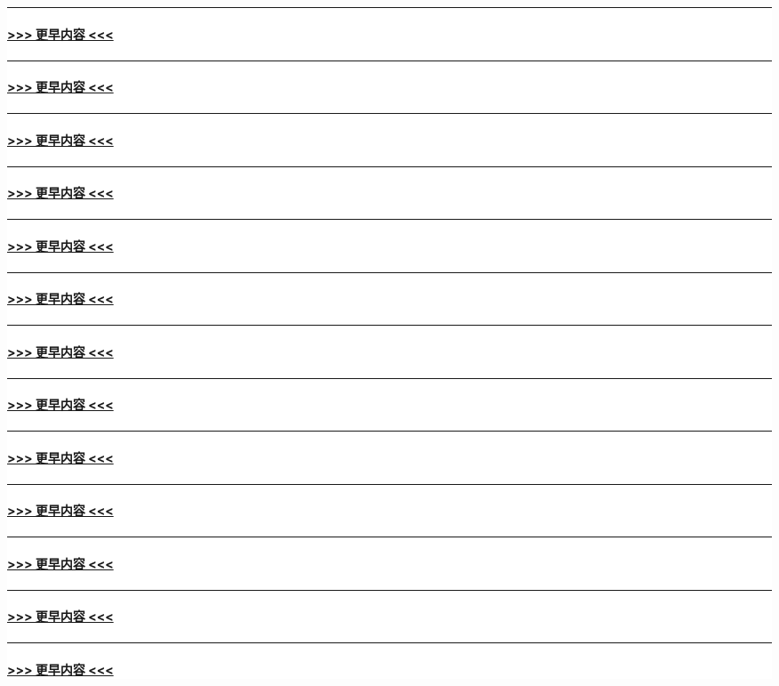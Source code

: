 ----
#### [ >>> 更早内容 <<< ](../indexes/sedsrUKwT-earlier.md?t=10281551)

----
#### [ >>> 更早内容 <<< ](../indexes/sedsrUKwT-earlier.md?t=10281602)

----
#### [ >>> 更早内容 <<< ](../indexes/sedsrUKwT-earlier.md?t=10281651)

----
#### [ >>> 更早内容 <<< ](../indexes/sedsrUKwT-earlier.md?t=10281702)

----
#### [ >>> 更早内容 <<< ](../indexes/sedsrUKwT-earlier.md?t=10281751)

----
#### [ >>> 更早内容 <<< ](../indexes/sedsrUKwT-earlier.md?t=10281802)

----
#### [ >>> 更早内容 <<< ](../indexes/sedsrUKwT-earlier.md?t=10281851)

----
#### [ >>> 更早内容 <<< ](../indexes/sedsrUKwT-earlier.md?t=10281902)

----
#### [ >>> 更早内容 <<< ](../indexes/sedsrUKwT-earlier.md?t=10281951)

----
#### [ >>> 更早内容 <<< ](../indexes/sedsrUKwT-earlier.md?t=10282002)

----
#### [ >>> 更早内容 <<< ](../indexes/sedsrUKwT-earlier.md?t=10282051)

----
#### [ >>> 更早内容 <<< ](../indexes/sedsrUKwT-earlier.md?t=10282103)

----
#### [ >>> 更早内容 <<< ](../indexes/sedsrUKwT-earlier.md?t=10282151)
